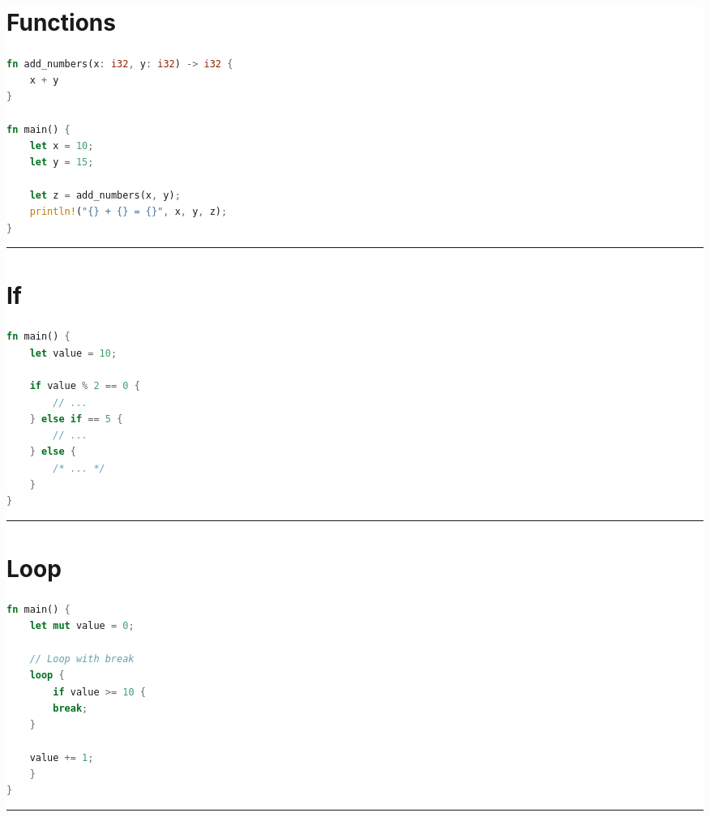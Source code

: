 # Functions

```rust
fn add_numbers(x: i32, y: i32) -> i32 {
    x + y
}

fn main() {
    let x = 10;
    let y = 15;

    let z = add_numbers(x, y);
    println!("{} + {} = {}", x, y, z);
}
```

---

# If

```rust
fn main() {
    let value = 10;

    if value % 2 == 0 {
        // ...
    } else if == 5 {
        // ...
    } else {
        /* ... */
    }
}
```

---

# Loop

```rust
fn main() {
    let mut value = 0;

    // Loop with break
    loop {
        if value >= 10 {
	    break;
	}

	value += 1;
    }
}
```

---